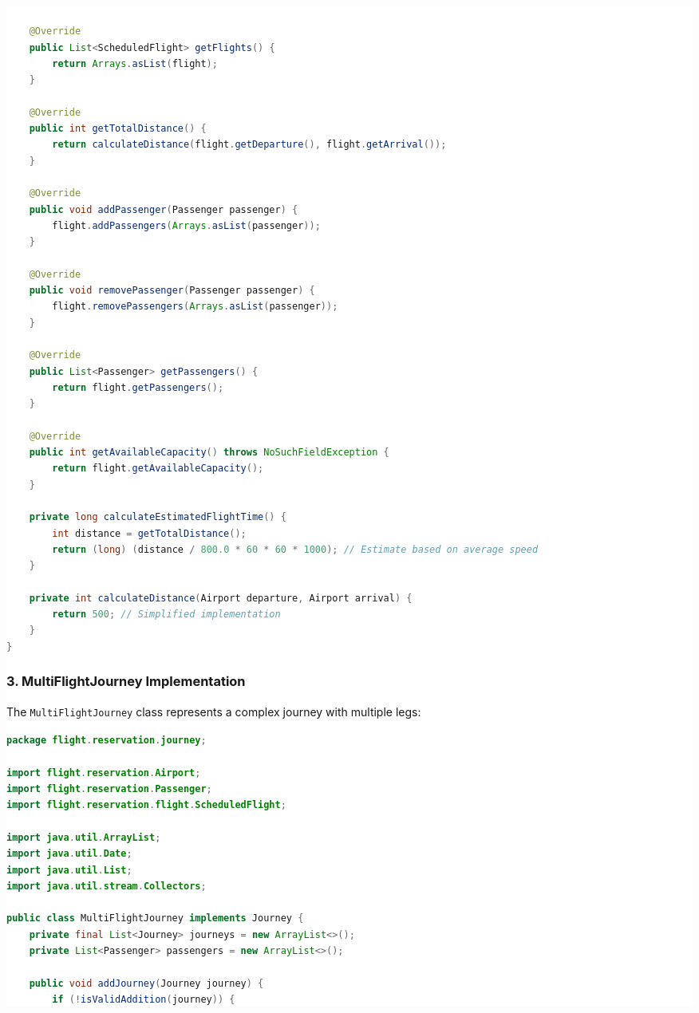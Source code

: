 ```java
    
    @Override
    public List<ScheduledFlight> getFlights() {
        return Arrays.asList(flight);
    }
    
    @Override
    public int getTotalDistance() {
        return calculateDistance(flight.getDeparture(), flight.getArrival());
    }
    
    @Override
    public void addPassenger(Passenger passenger) {
        flight.addPassengers(Arrays.asList(passenger));
    }
    
    @Override
    public void removePassenger(Passenger passenger) {
        flight.removePassengers(Arrays.asList(passenger));
    }
    
    @Override
    public List<Passenger> getPassengers() {
        return flight.getPassengers();
    }
    
    @Override
    public int getAvailableCapacity() throws NoSuchFieldException {
        return flight.getAvailableCapacity();
    }
    
    private long calculateEstimatedFlightTime() {
        int distance = getTotalDistance();
        return (long) (distance / 800.0 * 60 * 60 * 1000); // Estimate based on average speed
    }
    
    private int calculateDistance(Airport departure, Airport arrival) {
        return 500; // Simplified implementation
    }
}
```

### 3. MultiFlightJourney Implementation

The `MultiFlightJourney` class represents a complex journey with multiple legs:

```java
package flight.reservation.journey;

import flight.reservation.Airport;
import flight.reservation.Passenger;
import flight.reservation.flight.ScheduledFlight;

import java.util.ArrayList;
import java.util.Date;
import java.util.List;
import java.util.stream.Collectors;

public class MultiFlightJourney implements Journey {
    private final List<Journey> journeys = new ArrayList<>();
    private List<Passenger> passengers = new ArrayList<>();
    
    public void addJourney(Journey journey) {
        if (!isValidAddition(journey)) {
```